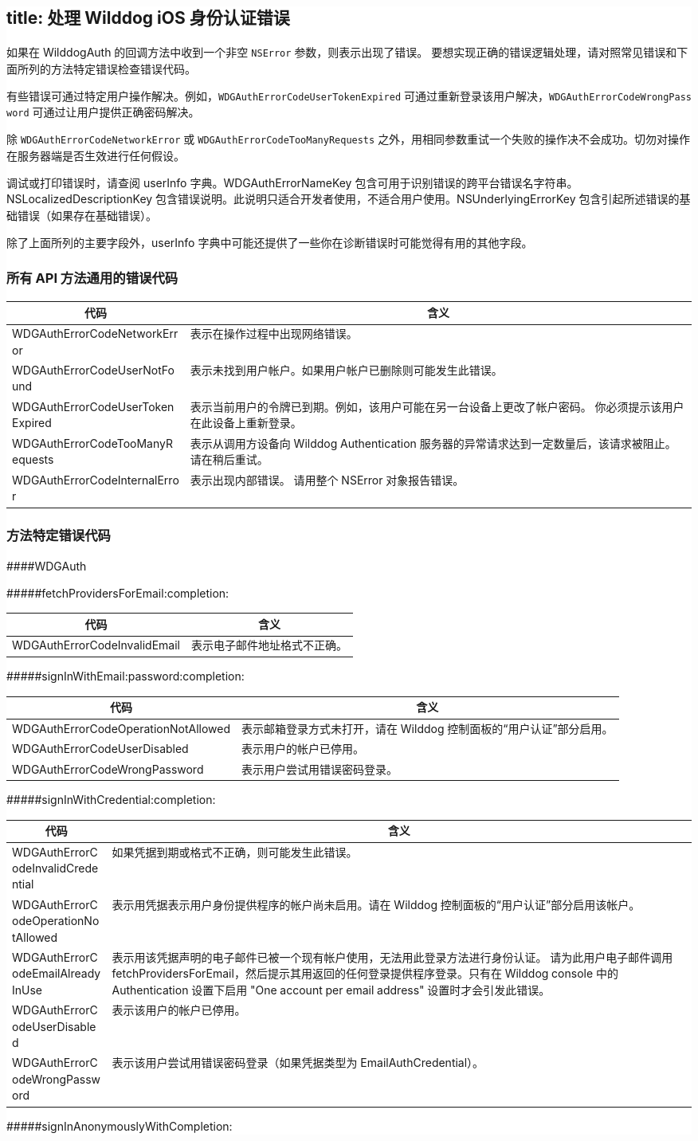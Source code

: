 title: 处理 Wilddog iOS 身份认证错误
---
如果在 WilddogAuth 的回调方法中收到一个非空 `NSError` 参数，则表示出现了错误。 要想实现正确的错误逻辑处理，请对照常见错误和下面所列的方法特定错误检查错误代码。

有些错误可通过特定用户操作解决。例如，`WDGAuthErrorCodeUserTokenExpired` 可通过重新登录该用户解决，`WDGAuthErrorCodeWrongPassword` 可通过让用户提供正确密码解决。

除 `WDGAuthErrorCodeNetworkError` 或 `WDGAuthErrorCodeTooManyRequests` 之外，用相同参数重试一个失败的操作决不会成功。切勿对操作在服务器端是否生效进行任何假设。

调试或打印错误时，请查阅 userInfo 字典。WDGAuthErrorNameKey 包含可用于识别错误的跨平台错误名字符串。NSLocalizedDescriptionKey 包含错误说明。此说明只适合开发者使用，不适合用户使用。NSUnderlyingErrorKey 包含引起所述错误的基础错误（如果存在基础错误）。

除了上面所列的主要字段外，userInfo 字典中可能还提供了一些你在诊断错误时可能觉得有用的其他字段。

### 所有 API 方法通用的错误代码
代码 | 含义 
---- | -----------
WDGAuthErrorCodeNetworkError | 表示在操作过程中出现网络错误。
WDGAuthErrorCodeUserNotFound | 表示未找到用户帐户。如果用户帐户已删除则可能发生此错误。
WDGAuthErrorCodeUserTokenExpired | 表示当前用户的令牌已到期。例如，该用户可能在另一台设备上更改了帐户密码。 你必须提示该用户在此设备上重新登录。
WDGAuthErrorCodeTooManyRequests | 表示从调用方设备向 Wilddog Authentication 服务器的异常请求达到一定数量后，该请求被阻止。 请在稍后重试。
WDGAuthErrorCodeInternalError | 表示出现内部错误。 请用整个 NSError 对象报告错误。

### 方法特定错误代码
####WDGAuth

#####fetchProvidersForEmail:completion:

代码 | 含义 
---- | -----------
WDGAuthErrorCodeInvalidEmail | 表示电子邮件地址格式不正确。

#####signInWithEmail:password:completion:

代码 | 含义	
--- | ---
WDGAuthErrorCodeOperationNotAllowed |表示邮箱登录方式未打开，请在 Wilddog 控制面板的“用户认证”部分启用。
WDGAuthErrorCodeUserDisabled	| 表示用户的帐户已停用。
WDGAuthErrorCodeWrongPassword | 表示用户尝试用错误密码登录。


#####signInWithCredential:completion:

代码 | 含义	
---|---
WDGAuthErrorCodeInvalidCredential | 如果凭据到期或格式不正确，则可能发生此错误。
WDGAuthErrorCodeOperationNotAllowed	| 表示用凭据表示用户身份提供程序的帐户尚未启用。请在 Wilddog 控制面板的“用户认证”部分启用该帐户。
WDGAuthErrorCodeEmailAlreadyInUse |	表示用该凭据声明的电子邮件已被一个现有帐户使用，无法用此登录方法进行身份认证。	请为此用户电子邮件调用 fetchProvidersForEmail，然后提示其用返回的任何登录提供程序登录。只有在 Wilddog console 中的 Authentication 设置下启用 "One account per email address" 设置时才会引发此错误。
WDGAuthErrorCodeUserDisabled | 表示该用户的帐户已停用。
WDGAuthErrorCodeWrongPassword |	表示该用户尝试用错误密码登录（如果凭据类型为 EmailAuthCredential）。

#####signInAnonymouslyWithCompletion:
